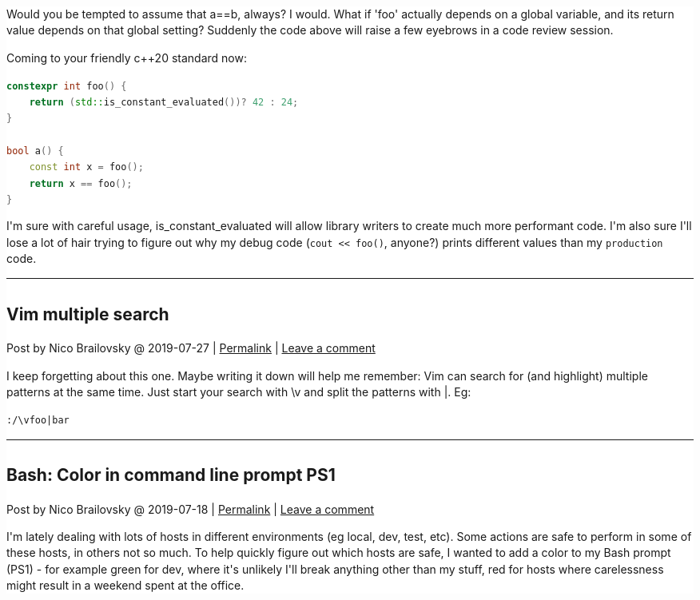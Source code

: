 Would you be tempted to assume that a==b, always? I would. What if 'foo' actually depends on a global variable, and its return value depends on that global setting? Suddenly the code above will raise a few eyebrows in a code review session.

Coming to your friendly c++20 standard now:

```c++
constexpr int foo() {
    return (std::is_constant_evaluated())? 42 : 24;
}

bool a() {
    const int x = foo();
    return x == foo();
}
```

I'm sure with careful usage, is\_constant\_evaluated will allow library writers to create much more performant code. I'm also sure I'll lose a lot of hair trying to figure out why my debug code (`cout << foo()`, anyone?) prints different values than my `production` code.








---

## Vim multiple search

Post by Nico Brailovsky @ 2019-07-27 | [Permalink](md_blog/2019/0727_Vimmultiplesearch.md)  | [Leave a comment](https://github.com/nicolasbrailo/nicolasbrailo.github.io/issues/new?title=Comment@md_blog/2019/0727_Vimmultiplesearch.md&body=I%20have%20a%20comment!)

I keep forgetting about this one. Maybe writing it down will help me remember: Vim can search for (and highlight) multiple patterns at the same time. Just start your search with \v and split the patterns with |. Eg:

```
:/\vfoo|bar
```





---

## Bash: Color in command line prompt PS1

Post by Nico Brailovsky @ 2019-07-18 | [Permalink](md_blog/2019/0718_BashColorincommandlinepromptPS1.md)  | [Leave a comment](https://github.com/nicolasbrailo/nicolasbrailo.github.io/issues/new?title=Comment@md_blog/2019/0718_BashColorincommandlinepromptPS1.md&body=I%20have%20a%20comment!)

I'm lately dealing with lots of hosts in different environments (eg local, dev, test, etc). Some actions are safe to perform in some of these hosts, in others not so much. To help quickly figure out which hosts are safe, I wanted to add a color to my Bash prompt (PS1) - for example green for dev, where it's unlikely I'll break anything other than my stuff, red for hosts where carelessness might result in a weekend spent at the office.
